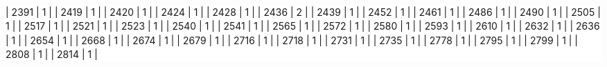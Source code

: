| 2391   |         1 |
| 2419   |         1 |
| 2420   |         1 |
| 2424   |         1 |
| 2428   |         1 |
| 2436   |         2 |
| 2439   |         1 |
| 2452   |         1 |
| 2461   |         1 |
| 2486   |         1 |
| 2490   |         1 |
| 2505   |         1 |
| 2517   |         1 |
| 2521   |         1 |
| 2523   |         1 |
| 2540   |         1 |
| 2541   |         1 |
| 2565   |         1 |
| 2572   |         1 |
| 2580   |         1 |
| 2593   |         1 |
| 2610   |         1 |
| 2632   |         1 |
| 2636   |         1 |
| 2654   |         1 |
| 2668   |         1 |
| 2674   |         1 |
| 2679   |         1 |
| 2716   |         1 |
| 2718   |         1 |
| 2731   |         1 |
| 2735   |         1 |
| 2778   |         1 |
| 2795   |         1 |
| 2799   |         1 |
| 2808   |         1 |
| 2814   |         1 |
